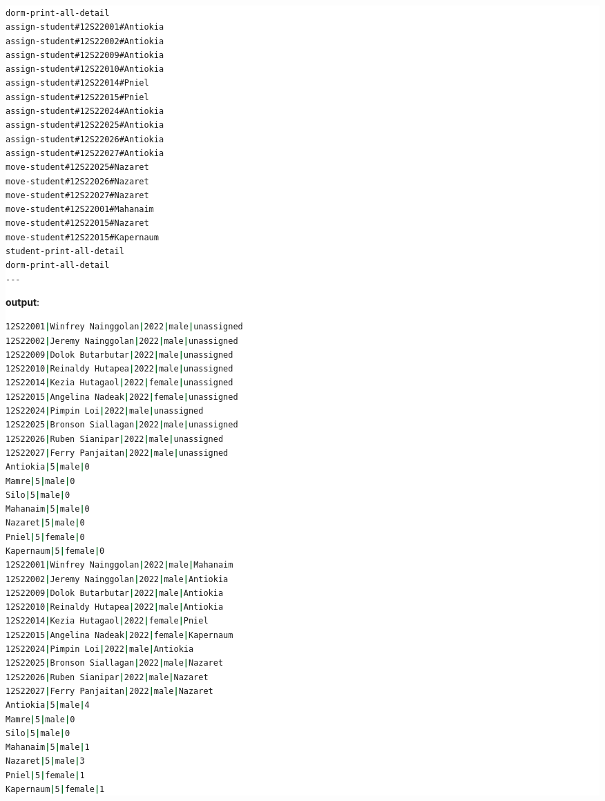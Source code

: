 ```bash
dorm-print-all-detail
assign-student#12S22001#Antiokia
assign-student#12S22002#Antiokia
assign-student#12S22009#Antiokia
assign-student#12S22010#Antiokia
assign-student#12S22014#Pniel
assign-student#12S22015#Pniel
assign-student#12S22024#Antiokia
assign-student#12S22025#Antiokia
assign-student#12S22026#Antiokia
assign-student#12S22027#Antiokia
move-student#12S22025#Nazaret
move-student#12S22026#Nazaret
move-student#12S22027#Nazaret
move-student#12S22001#Mahanaim
move-student#12S22015#Nazaret
move-student#12S22015#Kapernaum
student-print-all-detail
dorm-print-all-detail
---

```

**output**:
```bash
12S22001|Winfrey Nainggolan|2022|male|unassigned
12S22002|Jeremy Nainggolan|2022|male|unassigned
12S22009|Dolok Butarbutar|2022|male|unassigned
12S22010|Reinaldy Hutapea|2022|male|unassigned
12S22014|Kezia Hutagaol|2022|female|unassigned
12S22015|Angelina Nadeak|2022|female|unassigned
12S22024|Pimpin Loi|2022|male|unassigned
12S22025|Bronson Siallagan|2022|male|unassigned
12S22026|Ruben Sianipar|2022|male|unassigned
12S22027|Ferry Panjaitan|2022|male|unassigned
Antiokia|5|male|0
Mamre|5|male|0
Silo|5|male|0
Mahanaim|5|male|0
Nazaret|5|male|0
Pniel|5|female|0
Kapernaum|5|female|0
12S22001|Winfrey Nainggolan|2022|male|Mahanaim
12S22002|Jeremy Nainggolan|2022|male|Antiokia
12S22009|Dolok Butarbutar|2022|male|Antiokia
12S22010|Reinaldy Hutapea|2022|male|Antiokia
12S22014|Kezia Hutagaol|2022|female|Pniel
12S22015|Angelina Nadeak|2022|female|Kapernaum
12S22024|Pimpin Loi|2022|male|Antiokia
12S22025|Bronson Siallagan|2022|male|Nazaret
12S22026|Ruben Sianipar|2022|male|Nazaret
12S22027|Ferry Panjaitan|2022|male|Nazaret
Antiokia|5|male|4
Mamre|5|male|0
Silo|5|male|0
Mahanaim|5|male|1
Nazaret|5|male|3
Pniel|5|female|1
Kapernaum|5|female|1

```

